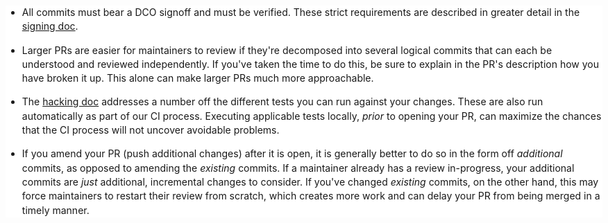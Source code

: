 * All commits must bear a DCO signoff and must be verified. These strict
  requirements are described in greater detail in the [signing doc](../signing).

* Larger PRs are easier for maintainers to review if they're decomposed into
  several logical commits that can each be understood and reviewed
  independently. If you've taken the time to do this, be sure to explain in the
  PR's description how you have broken it up. This alone can make larger PRs
  much more approachable.

* The [hacking doc](../hacking) addresses a number off the different tests
  you can run against your changes. These are also run automatically as part
  of our CI process. Executing applicable tests locally, _prior_ to opening your
  PR, can maximize the chances that the CI process will not uncover avoidable
  problems.

* If you amend your PR (push additional changes) after it is open, it is
  generally better to do so in the form off _additional_ commits, as opposed to
  amending the _existing_ commits. If a maintainer already has a review
  in-progress, your additional commits are _just_ additional, incremental
  changes to consider. If you've changed _existing_ commits, on the other hand,
  this may force maintainers to restart their review from scratch, which
  creates more work and can delay your PR from being merged in a timely manner.
